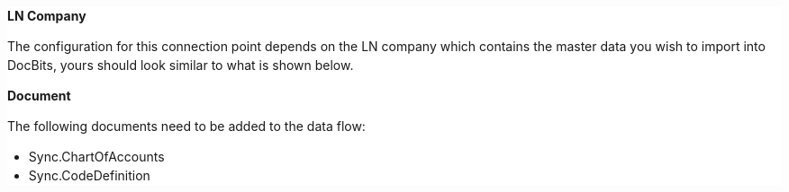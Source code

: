 **LN Company**



The configuration for this connection point depends on the LN company which contains the master data you wish to import into DocBits, yours should look similar to what is shown below.

**Document**



The following documents need to be added to the data flow:

* Sync.ChartOfAccounts
* Sync.CodeDefinition
